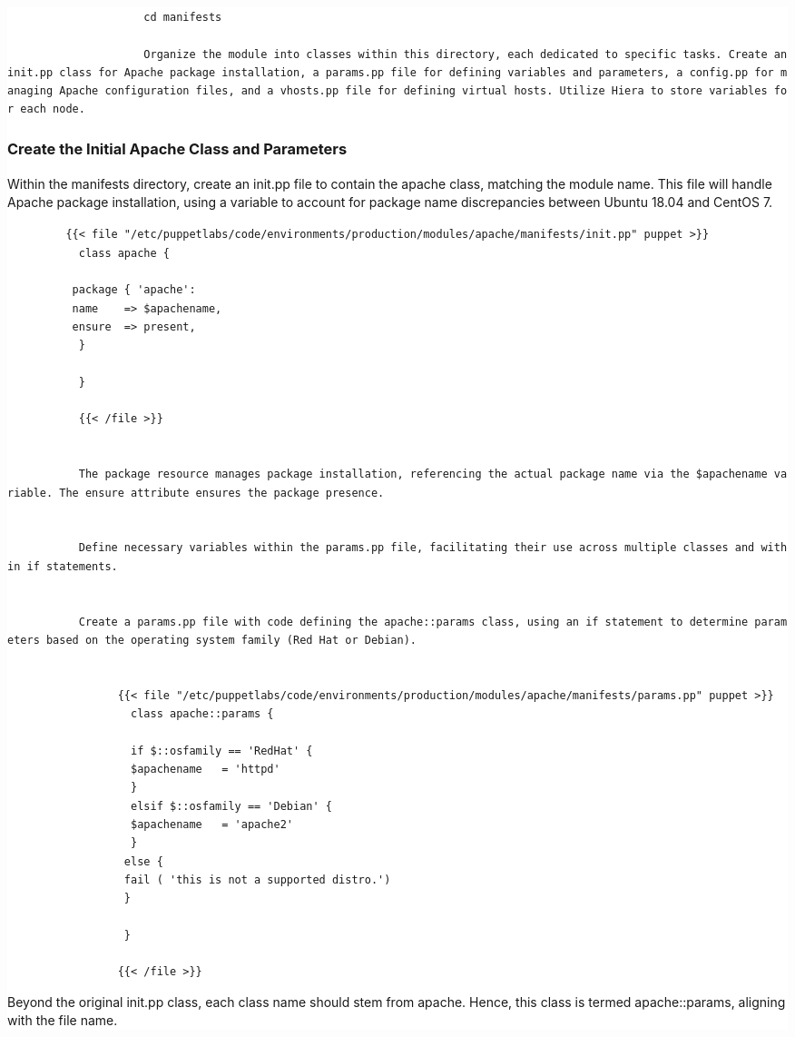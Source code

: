                          cd manifests

                         Organize the module into classes within this directory, each dedicated to specific tasks. Create an init.pp class for Apache package installation, a params.pp file for defining variables and parameters, a config.pp for managing Apache configuration files, and a vhosts.pp file for defining virtual hosts. Utilize Hiera to store variables for each node.


### Create the Initial Apache Class and Parameters

Within the manifests directory, create an init.pp file to contain the apache class, matching the module name. This file will handle Apache package installation, using a variable to account for package name discrepancies between Ubuntu 18.04 and CentOS 7.



             {{< file "/etc/puppetlabs/code/environments/production/modules/apache/manifests/init.pp" puppet >}}
               class apache {

              package { 'apache':
              name    => $apachename,
              ensure  => present,
               }

               }

               {{< /file >}}


               The package resource manages package installation, referencing the actual package name via the $apachename variable. The ensure attribute ensures the package presence.


               Define necessary variables within the params.pp file, facilitating their use across multiple classes and within if statements.


               Create a params.pp file with code defining the apache::params class, using an if statement to determine parameters based on the operating system family (Red Hat or Debian).


                     {{< file "/etc/puppetlabs/code/environments/production/modules/apache/manifests/params.pp" puppet >}}
                       class apache::params {

                       if $::osfamily == 'RedHat' {
                       $apachename   = 'httpd'
                       }
                       elsif $::osfamily == 'Debian' {
                       $apachename   = 'apache2'
                       }
                      else {
                      fail ( 'this is not a supported distro.')
                      }

                      }

                     {{< /file >}}

Beyond the original init.pp class, each class name should stem from apache. Hence, this class is termed apache::params, aligning with the file name.
